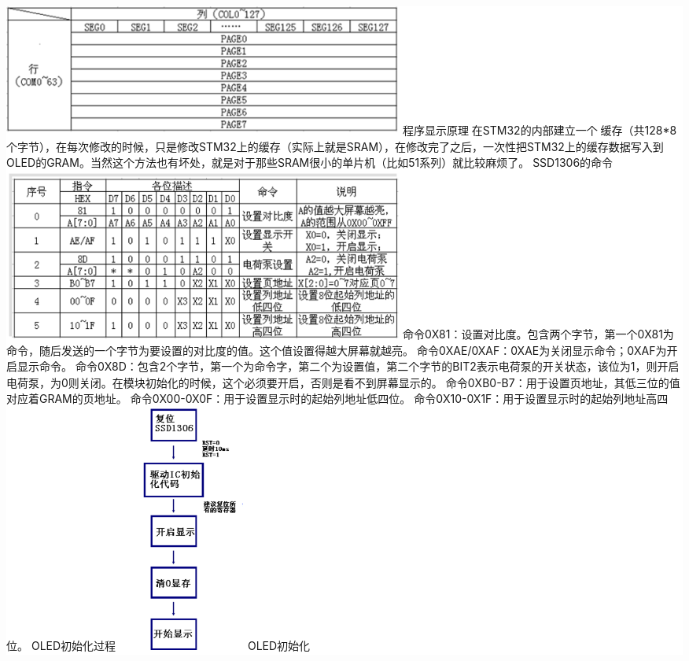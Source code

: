 <img src="Resource/36_4.png" width="500" />   
程序显示原理  
在STM32的内部建立一个 缓存（共128*8个字节），在每次修改的时候，只是修改STM32上的缓存（实际上就是SRAM），在修改完了之后，一次性把STM32上的缓存数据写入到OLED的GRAM。当然这个方法也有坏处，就是对于那些SRAM很小的单片机（比如51系列）就比较麻烦了。  
SSD1306的命令  
<img src="Resource/36_5.png" width="500" />  
命令0X81：设置对比度。包含两个字节，第一个0X81为命令，随后发送的一个字节为要设置的对比度的值。这个值设置得越大屏幕就越亮。  
命令0XAE/0XAF：0XAE为关闭显示命令；0XAF为开启显示命令。  
命令0X8D：包含2个字节，第一个为命令字，第二个为设置值，第二个字节的BIT2表示电荷泵的开关状态，该位为1，则开启电荷泵，为0则关闭。在模块初始化的时候，这个必须要开启，否则是看不到屏幕显示的。  
命令0XB0-B7：用于设置页地址，其低三位的值对应着GRAM的页地址。  
命令0X00-0X0F：用于设置显示时的起始列地址低四位。  
命令0X10-0X1F：用于设置显示时的起始列地址高四位。  
OLED初始化过程  
<img src="Resource/36_6.png" width="160" />  
OLED初始化  